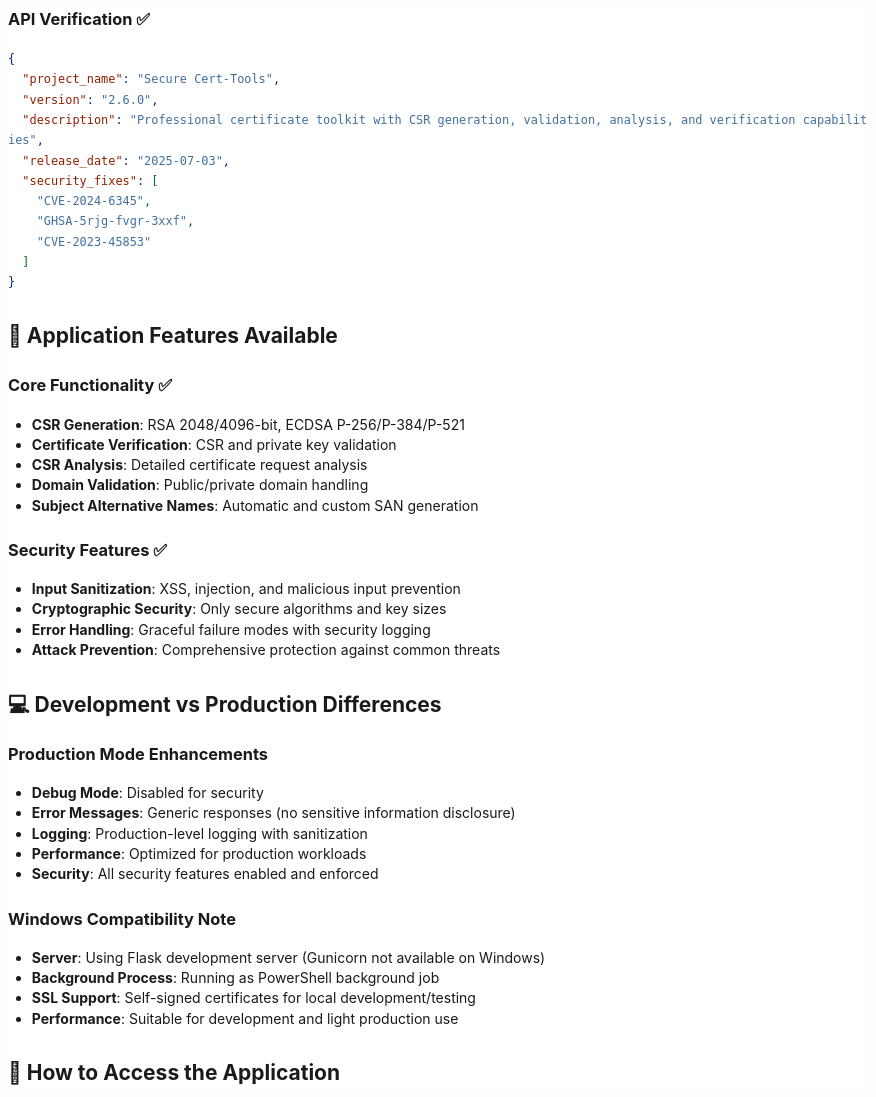 ### API Verification ✅
```json
{
  "project_name": "Secure Cert-Tools",
  "version": "2.6.0",
  "description": "Professional certificate toolkit with CSR generation, validation, analysis, and verification capabilities",
  "release_date": "2025-07-03",
  "security_fixes": [
    "CVE-2024-6345",
    "GHSA-5rjg-fvgr-3xxf", 
    "CVE-2023-45853"
  ]
}
```

## 🔧 Application Features Available

### Core Functionality ✅
- **CSR Generation**: RSA 2048/4096-bit, ECDSA P-256/P-384/P-521
- **Certificate Verification**: CSR and private key validation
- **CSR Analysis**: Detailed certificate request analysis
- **Domain Validation**: Public/private domain handling
- **Subject Alternative Names**: Automatic and custom SAN generation

### Security Features ✅
- **Input Sanitization**: XSS, injection, and malicious input prevention
- **Cryptographic Security**: Only secure algorithms and key sizes
- **Error Handling**: Graceful failure modes with security logging
- **Attack Prevention**: Comprehensive protection against common threats

## 💻 Development vs Production Differences

### Production Mode Enhancements
- **Debug Mode**: Disabled for security
- **Error Messages**: Generic responses (no sensitive information disclosure)
- **Logging**: Production-level logging with sanitization
- **Performance**: Optimized for production workloads
- **Security**: All security features enabled and enforced

### Windows Compatibility Note
- **Server**: Using Flask development server (Gunicorn not available on Windows)
- **Background Process**: Running as PowerShell background job
- **SSL Support**: Self-signed certificates for local development/testing
- **Performance**: Suitable for development and light production use

## 🎯 How to Access the Application
